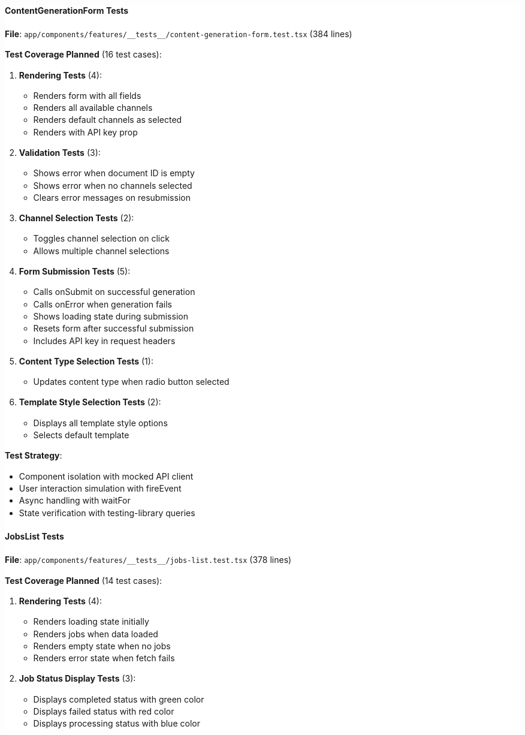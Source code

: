 #### ContentGenerationForm Tests

**File**: `app/components/features/__tests__/content-generation-form.test.tsx` (384 lines)

**Test Coverage Planned** (16 test cases):

1. **Rendering Tests** (4):
   - Renders form with all fields
   - Renders all available channels
   - Renders default channels as selected
   - Renders with API key prop

2. **Validation Tests** (3):
   - Shows error when document ID is empty
   - Shows error when no channels selected
   - Clears error messages on resubmission

3. **Channel Selection Tests** (2):
   - Toggles channel selection on click
   - Allows multiple channel selections

4. **Form Submission Tests** (5):
   - Calls onSubmit on successful generation
   - Calls onError when generation fails
   - Shows loading state during submission
   - Resets form after successful submission
   - Includes API key in request headers

5. **Content Type Selection Tests** (1):
   - Updates content type when radio button selected

6. **Template Style Selection Tests** (2):
   - Displays all template style options
   - Selects default template

**Test Strategy**:

- Component isolation with mocked API client
- User interaction simulation with fireEvent
- Async handling with waitFor
- State verification with testing-library queries

#### JobsList Tests

**File**: `app/components/features/__tests__/jobs-list.test.tsx` (378 lines)

**Test Coverage Planned** (14 test cases):

1. **Rendering Tests** (4):
   - Renders loading state initially
   - Renders jobs when data loaded
   - Renders empty state when no jobs
   - Renders error state when fetch fails

2. **Job Status Display Tests** (3):
   - Displays completed status with green color
   - Displays failed status with red color
   - Displays processing status with blue color
